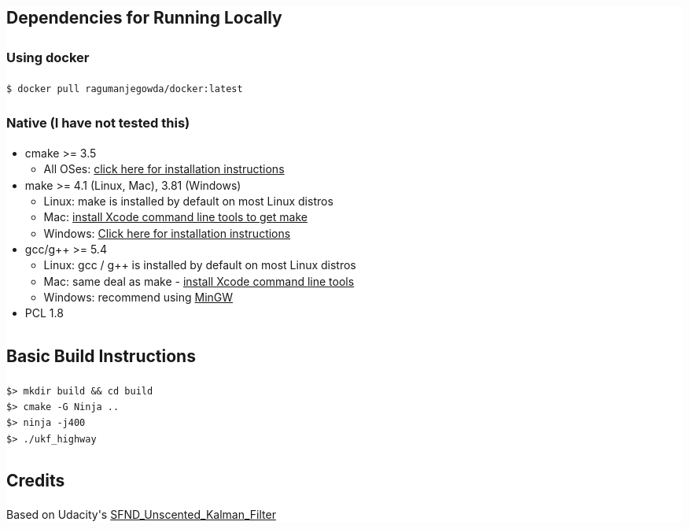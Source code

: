 
## Dependencies for Running Locally

### Using docker
```
$ docker pull ragumanjegowda/docker:latest
```

### Native (I have not tested this)

* cmake >= 3.5
  * All OSes: [click here for installation instructions](https://cmake.org/install/)
* make >= 4.1 (Linux, Mac), 3.81 (Windows)
  * Linux: make is installed by default on most Linux distros
  * Mac: [install Xcode command line tools to get make](https://developer.apple.com/xcode/features/)
  * Windows: [Click here for installation instructions](http://gnuwin32.sourceforge.net/packages/make.htm)
* gcc/g++ >= 5.4
  * Linux: gcc / g++ is installed by default on most Linux distros
  * Mac: same deal as make - [install Xcode command line tools](https://developer.apple.com/xcode/features/)
  * Windows: recommend using [MinGW](http://www.mingw.org/)
 * PCL 1.8

## Basic Build Instructions

```
$> mkdir build && cd build
$> cmake -G Ninja ..
$> ninja -j400
$> ./ukf_highway
```

## Credits

Based on Udacity's [SFND_Unscented_Kalman_Filter](https://github.com/udacity/SFND_Unscented_Kalman_Filter)
